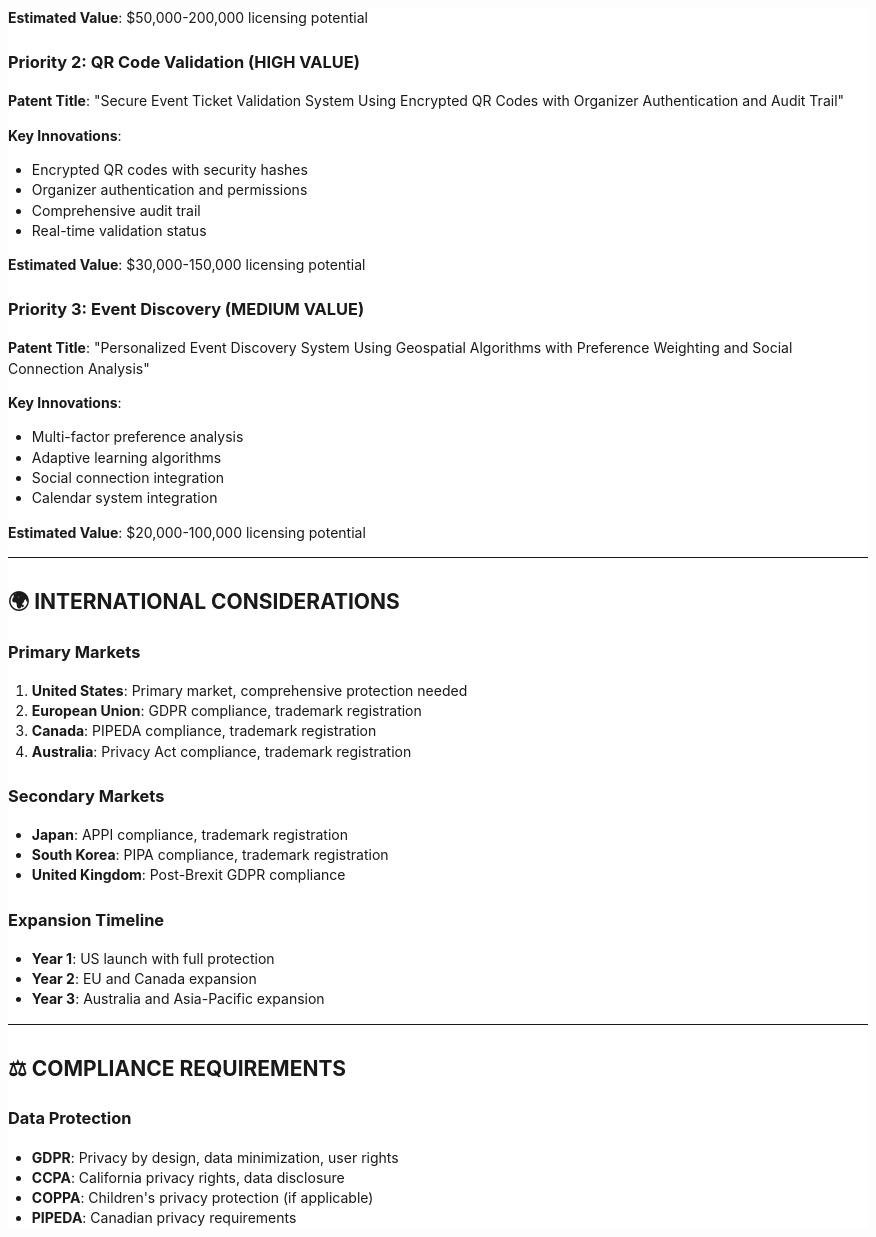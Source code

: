 **Estimated Value**: $50,000-200,000 licensing potential

### Priority 2: QR Code Validation (HIGH VALUE)
**Patent Title**: "Secure Event Ticket Validation System Using Encrypted QR Codes with Organizer Authentication and Audit Trail"

**Key Innovations**:
- Encrypted QR codes with security hashes
- Organizer authentication and permissions
- Comprehensive audit trail
- Real-time validation status

**Estimated Value**: $30,000-150,000 licensing potential

### Priority 3: Event Discovery (MEDIUM VALUE)
**Patent Title**: "Personalized Event Discovery System Using Geospatial Algorithms with Preference Weighting and Social Connection Analysis"

**Key Innovations**:
- Multi-factor preference analysis
- Adaptive learning algorithms
- Social connection integration
- Calendar system integration

**Estimated Value**: $20,000-100,000 licensing potential

---

## 🌍 INTERNATIONAL CONSIDERATIONS

### Primary Markets
1. **United States**: Primary market, comprehensive protection needed
2. **European Union**: GDPR compliance, trademark registration
3. **Canada**: PIPEDA compliance, trademark registration
4. **Australia**: Privacy Act compliance, trademark registration

### Secondary Markets
- **Japan**: APPI compliance, trademark registration
- **South Korea**: PIPA compliance, trademark registration
- **United Kingdom**: Post-Brexit GDPR compliance

### Expansion Timeline
- **Year 1**: US launch with full protection
- **Year 2**: EU and Canada expansion
- **Year 3**: Australia and Asia-Pacific expansion

---

## ⚖️ COMPLIANCE REQUIREMENTS

### Data Protection
- **GDPR**: Privacy by design, data minimization, user rights
- **CCPA**: California privacy rights, data disclosure
- **COPPA**: Children's privacy protection (if applicable)
- **PIPEDA**: Canadian privacy requirements
